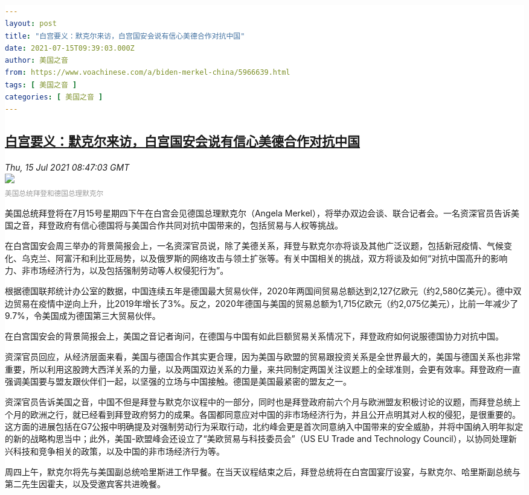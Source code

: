 ```yaml
---
layout: post
title: "白宫要义：默克尔来访，白宫国安会说有信心美德合作对抗中国"
date: 2021-07-15T09:39:03.000Z
author: 美国之音
from: https://www.voachinese.com/a/biden-merkel-china/5966639.html
tags: [ 美国之音 ]
categories: [ 美国之音 ]
---
```


[白宫要义：默克尔来访，白宫国安会说有信心美德合作对抗中国](https://www.voachinese.com/a/biden-merkel-china/5966639.html)
------

<div>
<div><i>Thu, 15 Jul 2021 08:47:03 GMT</i></div><img src="https://images.weserv.nl?url=gdb.voanews.com/626675CF-6941-479F-84EC-0B7AEA3A7643_r1_s_w900.jpg" width="100%"><div><small style="color: #999;">美国总统拜登和德国总理默克尔</small></div><p>美国总统拜登将在7月15号星期四下午在白宫会见德国总理默克尔（Angela Merkel），将举办双边会谈、联合记者会。一名资深官员告诉美国之音，拜登政府有信心德国将与美国合作共同对抗中国带来的，包括贸易与人权等挑战。</p><p>在白宫国安会周三举办的背景简报会上，一名资深官员说，除了美德关系，拜登与默克尔亦将谈及其他广泛议题，包括新冠疫情、气候变化、乌克兰、阿富汗和利比亚局势，以及俄罗斯的网络攻击与领土扩张等。有关中国相关的挑战，双方将谈及如何“对抗中国高升的影响力、非市场经济行为，以及包括强制劳动等人权侵犯行为”。</p><p>根据德国联邦统计办公室的数据，中国连续五年是德国最大贸易伙伴，2020年两国间贸易总额达到2,127亿欧元（约2,580亿美元）。德中双边贸易在疫情中逆向上升，比2019年增长了3%。反之，2020年德国与美国的贸易总额为1,715亿欧元（约2,075亿美元），比前一年减少了9.7%，令美国成为德国第三大贸易伙伴。</p><p>在白宫国安会的背景简报会上，美国之音记者询问，在德国与中国有如此巨额贸易关系情况下，拜登政府如何说服德国协力对抗中国。</p><p>资深官员回应，从经济层面来看，美国与德国合作其实更合理，因为美国与欧盟的贸易跟投资关系是全世界最大的，美国与德国关系也非常重要，所以利用这股跨大西洋关系的力量，以及两国双边关系的力量，来共同制定两国关注议题上的全球准则，会更有效率。拜登政府一直强调美国要与盟友跟伙伴们一起，以坚强的立场与中国接触。德国是美国最紧密的盟友之一。</p><p>资深官员告诉美国之音，中国不但是拜登与默克尔议程中的一部分，同时也是拜登政府前六个月与欧洲盟友积极讨论的议题，而拜登总统上个月的欧洲之行，就已经看到拜登政府努力的成果。各国都同意应对中国的非市场经济行为，并且公开点明其对人权的侵犯，是很重要的。这方面的进展包括在G7公报中明确提及对强制劳动行为采取行动，北约峰会更是首次同意纳入中国带来的安全威胁，并将中国纳入明年拟定的新的战略构思当中；此外，美国-欧盟峰会还设立了“美欧贸易与科技委员会”（US EU Trade and Technology Council），以协同处理新兴科技和竞争相关的政策，以及中国的非市场经济行为等。</p><p>周四上午，默克尔将先与美国副总统哈里斯进工作早餐。在当天议程结束之后，拜登总统将在白宫国宴厅设宴，与默克尔、哈里斯副总统与第二先生因霍夫，以及受邀宾客共进晚餐。</p>
</div>
